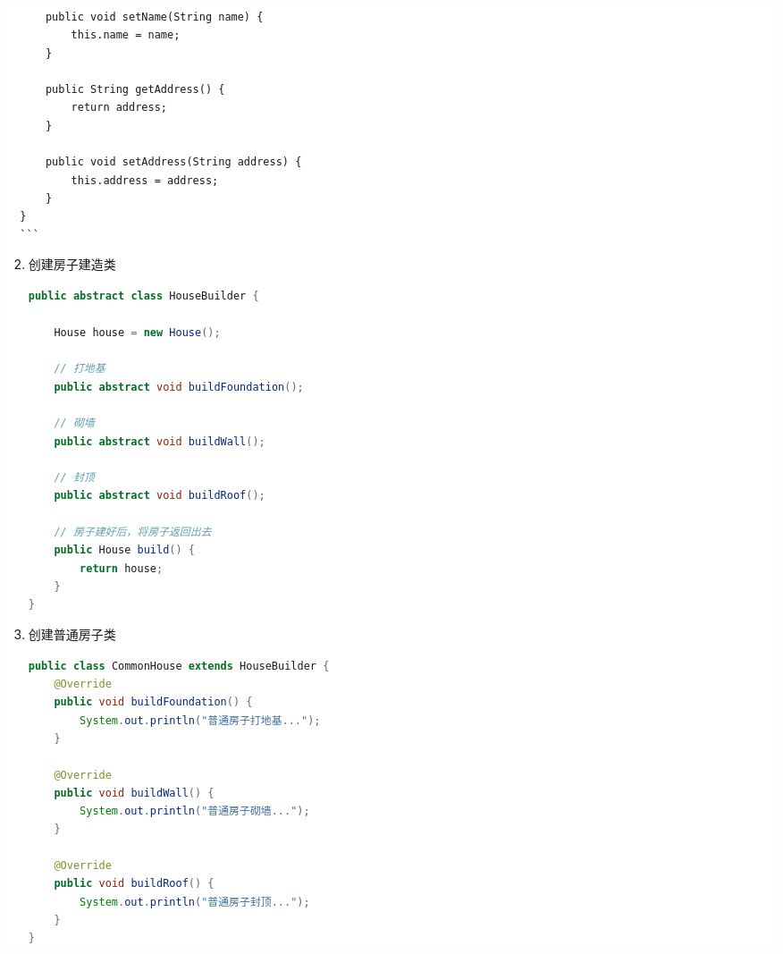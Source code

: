           public void setName(String name) {
              this.name = name;
          }
      
          public String getAddress() {
              return address;
          }
      
          public void setAddress(String address) {
              this.address = address;
          }
      }
      ```

   2. 创建房子建造类

      ```java
      public abstract class HouseBuilder {
      
          House house = new House();
      
          // 打地基
          public abstract void buildFoundation();
      
          // 砌墙
          public abstract void buildWall();
      
          // 封顶
          public abstract void buildRoof();
      
          // 房子建好后，将房子返回出去
          public House build() {
              return house;
          }
      }
      ```

   3. 创建普通房子类

      ```java
      public class CommonHouse extends HouseBuilder {
          @Override
          public void buildFoundation() {
              System.out.println("普通房子打地基...");
          }
      
          @Override
          public void buildWall() {
              System.out.println("普通房子砌墙...");
          }
      
          @Override
          public void buildRoof() {
              System.out.println("普通房子封顶...");
          }
      }
      ```
